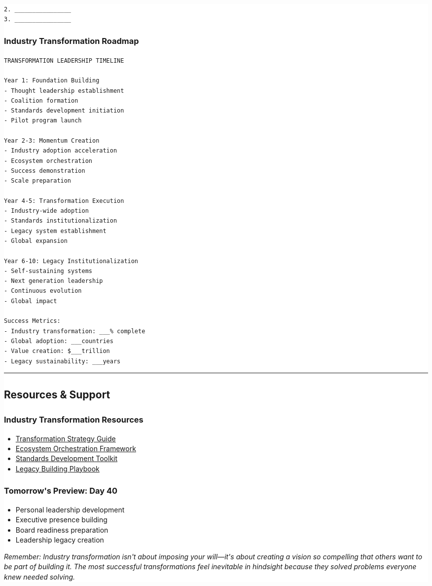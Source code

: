 ```
2. ________________
3. ________________
```

### Industry Transformation Roadmap
```
TRANSFORMATION LEADERSHIP TIMELINE

Year 1: Foundation Building
- Thought leadership establishment
- Coalition formation
- Standards development initiation
- Pilot program launch

Year 2-3: Momentum Creation
- Industry adoption acceleration
- Ecosystem orchestration
- Success demonstration
- Scale preparation

Year 4-5: Transformation Execution
- Industry-wide adoption
- Standards institutionalization
- Legacy system establishment
- Global expansion

Year 6-10: Legacy Institutionalization
- Self-sustaining systems
- Next generation leadership
- Continuous evolution
- Global impact

Success Metrics:
- Industry transformation: ___% complete
- Global adoption: ___countries
- Value creation: $___trillion
- Legacy sustainability: ___years
```

---

## Resources & Support

### Industry Transformation Resources
- [Transformation Strategy Guide](link)
- [Ecosystem Orchestration Framework](link)
- [Standards Development Toolkit](link)
- [Legacy Building Playbook](link)

### Tomorrow's Preview: Day 40
- Personal leadership development
- Executive presence building
- Board readiness preparation
- Leadership legacy creation

*Remember: Industry transformation isn't about imposing your will—it's about creating a vision so compelling that others want to be part of building it. The most successful transformations feel inevitable in hindsight because they solved problems everyone knew needed solving.*